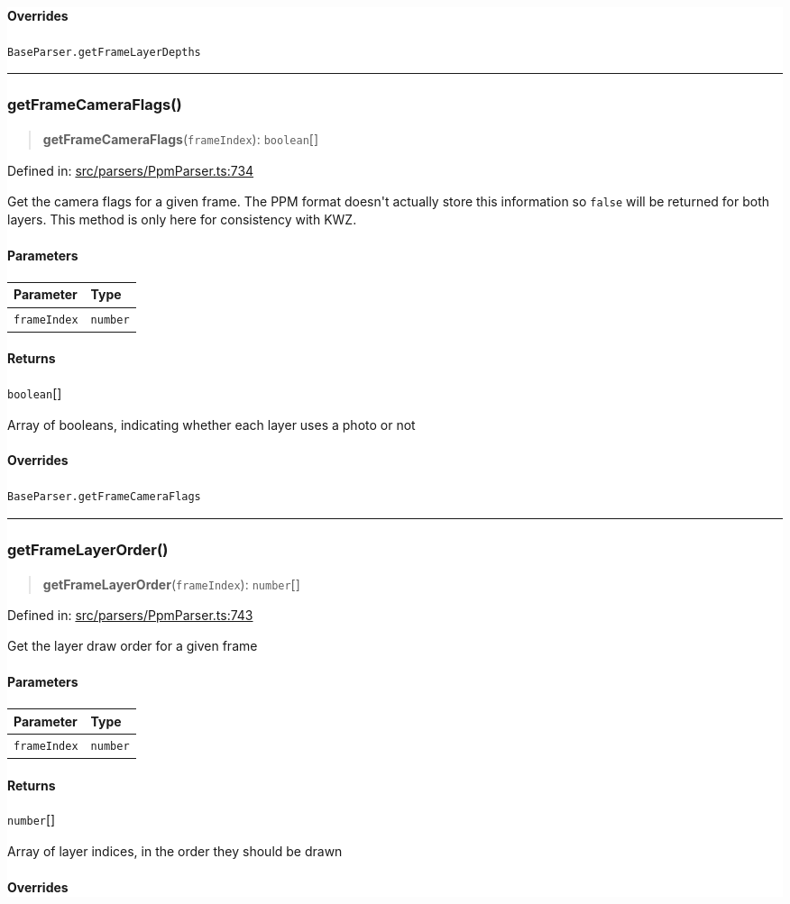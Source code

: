 #### Overrides

`BaseParser.getFrameLayerDepths`

***

### getFrameCameraFlags()

> **getFrameCameraFlags**(`frameIndex`): `boolean`[]

Defined in: [src/parsers/PpmParser.ts:734](https://github.com/jaames/flipnote.js/blob/70a96e94737c1e7105e9b3794d97b5baff2fd78b/src/parsers/PpmParser.ts#L734)

Get the camera flags for a given frame. The PPM format doesn't actually store this information so `false` will be returned for both layers. This method is only here for consistency with KWZ.

#### Parameters

| Parameter | Type |
| :------ | :------ |
| `frameIndex` | `number` |

#### Returns

`boolean`[]

Array of booleans, indicating whether each layer uses a photo or not

#### Overrides

`BaseParser.getFrameCameraFlags`

***

### getFrameLayerOrder()

> **getFrameLayerOrder**(`frameIndex`): `number`[]

Defined in: [src/parsers/PpmParser.ts:743](https://github.com/jaames/flipnote.js/blob/70a96e94737c1e7105e9b3794d97b5baff2fd78b/src/parsers/PpmParser.ts#L743)

Get the layer draw order for a given frame

#### Parameters

| Parameter | Type |
| :------ | :------ |
| `frameIndex` | `number` |

#### Returns

`number`[]

Array of layer indices, in the order they should be drawn

#### Overrides
